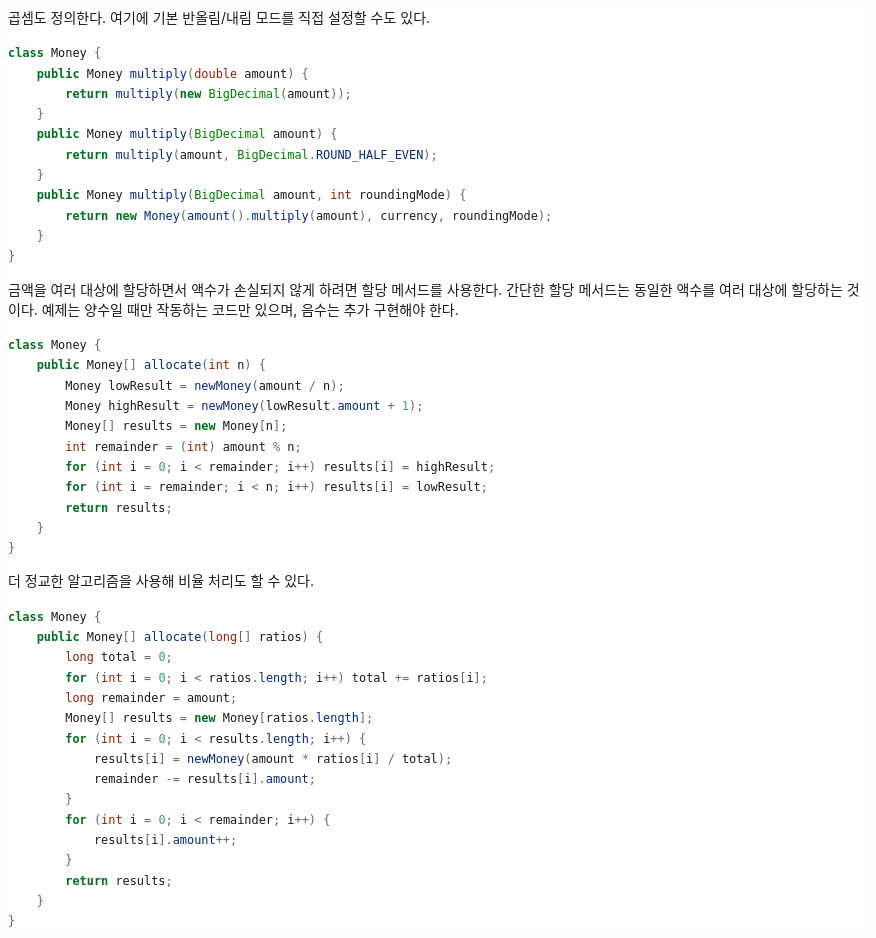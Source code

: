 곱셈도 정의한다. 여기에 기본 반올림/내림 모드를 직접 설정할 수도 있다.

``` java
class Money {
    public Money multiply(double amount) {
        return multiply(new BigDecimal(amount));
    }
    public Money multiply(BigDecimal amount) {
        return multiply(amount, BigDecimal.ROUND_HALF_EVEN);
    }
    public Money multiply(BigDecimal amount, int roundingMode) {
        return new Money(amount().multiply(amount), currency, roundingMode);
    }
}
```

금액을 여러 대상에 할당하면서 액수가 손실되지 않게 하려면 할당 메서드를 사용한다.
간단한 할당 메서드는 동일한 액수를 여러 대상에 할당하는 것이다.
예제는 양수일 때만 작동하는 코드만 있으며, 음수는 추가 구현해야 한다.

``` java
class Money {
    public Money[] allocate(int n) {
        Money lowResult = newMoney(amount / n);
        Money highResult = newMoney(lowResult.amount + 1);
        Money[] results = new Money[n];
        int remainder = (int) amount % n;
        for (int i = 0; i < remainder; i++) results[i] = highResult;
        for (int i = remainder; i < n; i++) results[i] = lowResult;
        return results;
    }
}
```

더 정교한 알고리즘을 사용해 비율 처리도 할 수 있다.

``` java
class Money {
    public Money[] allocate(long[] ratios) {
        long total = 0;
        for (int i = 0; i < ratios.length; i++) total += ratios[i];
        long remainder = amount;
        Money[] results = new Money[ratios.length];
        for (int i = 0; i < results.length; i++) {
            results[i] = newMoney(amount * ratios[i] / total);
            remainder -= results[i].amount;
        }
        for (int i = 0; i < remainder; i++) {
            results[i].amount++;
        }
        return results;
    }
}
```
